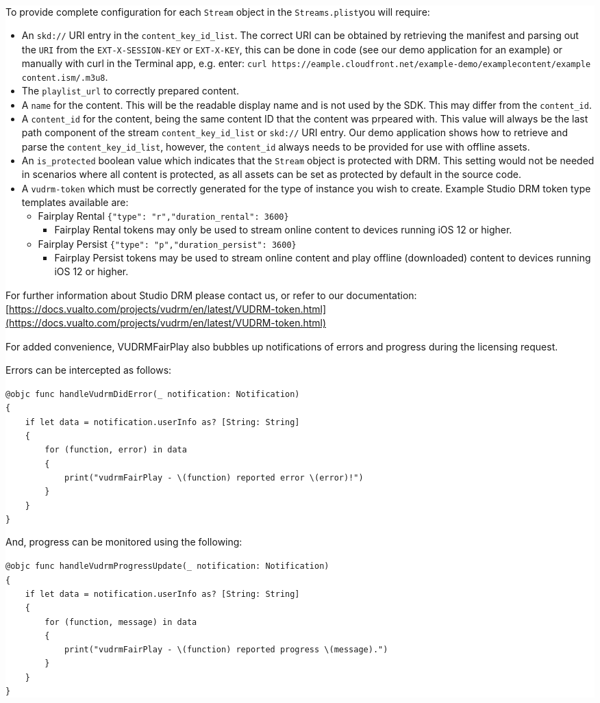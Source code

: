 To provide complete configuration for each `Stream` object in the `Streams.plist`you will require:

 - An `skd://` URI entry in the `content_key_id_list`. The correct URI can be obtained by retrieving the manifest and parsing out the `URI` from the `EXT-X-SESSION-KEY` or `EXT-X-KEY`, this can be done in code (see our demo application for an example) or manually with curl in the Terminal app, e.g. enter: `curl https://eample.cloudfront.net/example-demo/examplecontent/examplecontent.ism/.m3u8`. 
 - The `playlist_url` to correctly prepared content.
 - A `name` for the content. This will be the readable display name and is not used by the SDK. This may differ from the `content_id`.
 - A `content_id` for the content, being the same content ID that the content was prpeared with. This value will always be the last path component of the stream `content_key_id_list` or `skd://` URI entry. Our demo application shows how to retrieve and parse the `content_key_id_list`, however, the `content_id` always needs to be provided for use with offline assets.
 - An `is_protected` boolean value which indicates that the `Stream` object is protected with DRM. This setting would not be needed in scenarios where all content is protected, as all assets can be set as protected by default in the source code. 
 - A `vudrm-token` which must be correctly generated for the type of instance you wish to create. Example Studio DRM token type templates available are:
	- Fairplay Rental `{"type": "r","duration_rental": 3600}`
		- Fairplay Rental tokens may only be used to stream online content to devices running iOS 12 or higher.
	- Fairplay Persist `{"type": "p","duration_persist": 3600}`
 		- Fairplay Persist tokens may be used to stream online content and play offline (downloaded) content to devices running iOS 12 or higher.

For further information about Studio DRM please contact us, or refer to our documentation:
[https://docs.vualto.com/projects/vudrm/en/latest/VUDRM-token.html](https://docs.vualto.com/projects/vudrm/en/latest/VUDRM-token.html)

For added convenience, VUDRMFairPlay also bubbles up notifications of errors and progress during the licensing request.

Errors can be intercepted as follows:

    @objc func handleVudrmDidError(_ notification: Notification)
    {
        if let data = notification.userInfo as? [String: String]
        {
            for (function, error) in data
            {
                print("vudrmFairPlay - \(function) reported error \(error)!")
            }
        }
    }
    
And, progress can be monitored using the following:
   
    @objc func handleVudrmProgressUpdate(_ notification: Notification)
    {
        if let data = notification.userInfo as? [String: String]
        {
            for (function, message) in data
            {
                print("vudrmFairPlay - \(function) reported progress \(message).")
            }
        }
    }
        